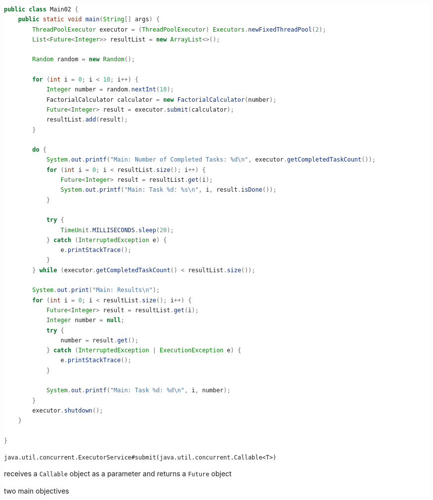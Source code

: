 ```java
public class Main02 {
    public static void main(String[] args) {
        ThreadPoolExecutor executor = (ThreadPoolExecutor) Executors.newFixedThreadPool(2);
        List<Future<Integer>> resultList = new ArrayList<>();

        Random random = new Random();

        for (int i = 0; i < 10; i++) {
            Integer number = random.nextInt(10);
            FactorialCalculator calculator = new FactorialCalculator(number);
            Future<Integer> result = executor.submit(calculator);
            resultList.add(result);
        }

        do {
            System.out.printf("Main: Number of Completed Tasks: %d\n", executor.getCompletedTaskCount());
            for (int i = 0; i < resultList.size(); i++) {
                Future<Integer> result = resultList.get(i);
                System.out.printf("Main: Task %d: %s\n", i, result.isDone());
            }

            try {
                TimeUnit.MILLISECONDS.sleep(20);
            } catch (InterruptedException e) {
                e.printStackTrace();
            }
        } while (executor.getCompletedTaskCount() < resultList.size());

        System.out.print("Main: Results\n");
        for (int i = 0; i < resultList.size(); i++) {
            Future<Integer> result = resultList.get(i);
            Integer number = null;
            try {
                number = result.get();
            } catch (InterruptedException | ExecutionException e) {
                e.printStackTrace();
            }

            System.out.printf("Main: Task %d: %d\n", i, number);
        }
        executor.shutdown();
    }

}
```

`java.util.concurrent.ExecutorService#submit(java.util.concurrent.Callable<T>)`

receives a `Callable` object as a parameter and returns a `Future` object 

two main objectives
